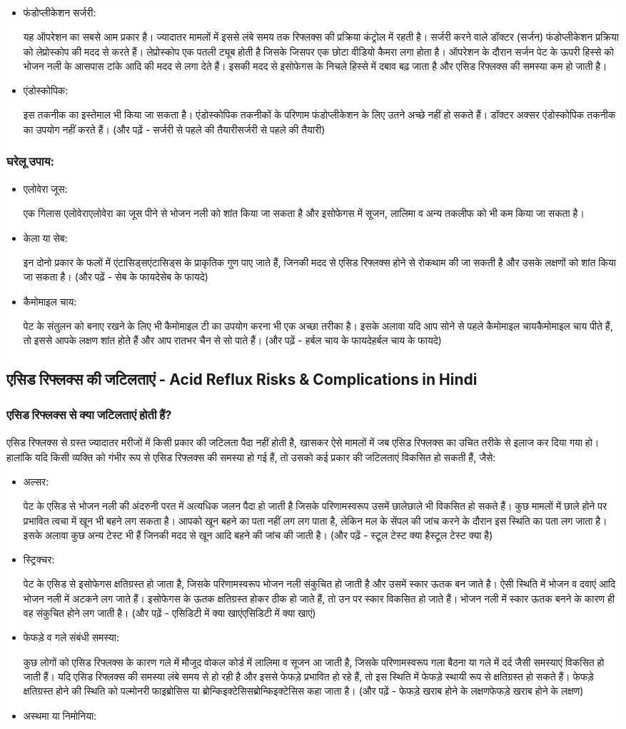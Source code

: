 - फंडोप्लीकेशन सर्जरी:

	यह ऑपरेशन का सबसे आम प्रकार है। ज्यादातर मामलों में इससे लंबे समय तक रिफ्लक्स की प्रक्रिया कंट्रोल में रहती है। सर्जरी करने वाले डॉक्टर (सर्जन) फंडोप्लीकेशन प्रक्रिया को लेप्रोस्कोप की मदद से करते हैं। लेप्रोस्कोप एक पतली ट्यूब होती है जिसके जिसपर एक छोटा वीडियो कैमरा लगा होता है। ऑपरेशन के दौरान सर्जन पेट के ऊपरी हिस्से को भोजन नली के आसपास टांके आदि की मदद से लगा देते हैं। इसकी मदद से इसोफेगस के निचले हिस्से में दबाव बढ़ जाता है और एसिड रिफ्लक्स की समस्या कम हो जाती है।
- एंडोस्कोपिक:

	इस तकनीक का इस्तेमाल भी किया जा सकता है। एंडोस्कोपिक तकनीकों के परिणाम फंडोप्लीकेशन के लिए उतने अच्छे नहीं हो सकते हैं। डॉक्टर अक्सर एंडोस्कोपिक तकनीक का उपयोग नहीं करते हैं।
(और पढ़ें - सर्जरी से पहले की तैयारीसर्जरी से पहले की तैयारी)
### घरेलू उपाय:
- एलोवेरा जूस:

	एक गिलास एलोवेराएलोवेरा का जूस पीने से भोजन नली को शांत किया जा सकता है और इसोफेगस में सूजन, लालिमा व अन्य तकलीफ को भी कम किया जा सकता है।
- केला या सेब:

	इन दोनो प्रकार के फलों में एंटासिड्सएंटासिड्स के प्राकृतिक गुण पाए जाते हैं, जिनकी मदद से एसिड रिफ्लक्स होने से रोकथाम की जा सकती है और उसके लक्षणों को शांत किया जा सकता है। (और पढ़ें - सेब के फायदेसेब के फायदे)
- कैमोमाइल चाय:

	पेट के संतुलन को बनाए रखने के लिए भी कैमोमाइल टी का उपयोग करना भी एक अच्छा तरीका है। इसके अलावा यदि आप सोने से पहले कैमोमाइल चायकैमोमाइल चाय पीते हैं, तो इससे आपके लक्षण शांत होते हैं और आप रातभर चैन से सो पाते हैं।
(और पढ़ें - हर्बल चाय के फायदेहर्बल चाय के फायदे)

## एसिड रिफ्लक्स की जटिलताएं - Acid Reflux Risks & Complications in Hindi
### एसिड रिफ्लक्स से क्या जटिलताएं होती हैं?
एसिड रिफ्लक्स से ग्रस्त ज्यादातर मरीजों में किसी प्रकार की जटिलता पैदा नहीं होती है, खासकर ऐसे मामलों में जब एसिड रिफ्लक्स का उचित तरीके से इलाज कर दिया गया हो। हालांकि यदि किसी व्यक्ति को गंभीर रूप से एसिड रिफ्लक्स की समस्या हो गई हैं, तो उसको कई प्रकार की जटिलताएं विकसित हो सकती हैं, जैसे:
- अल्सर:

	पेट के एसिड से भोजन नली की अंदरुनी परत में अत्यधिक जलन पैदा हो जाती है जिसके परिणामस्वरूप उसमें छालेछाले भी विकसित हो सकते हैं। कुछ मामलों में छाले होने पर प्रभावित त्वचा में खून भी बहने लग सकता है। आपको खून बहने का पता नहीं लग लग पाता है, लेकिन मल के सेंपल की जांच करने के दौरान इस स्थिति का पता लग जाता है। इसके अलावा कुछ अन्य टेस्ट भी हैं जिनकी मदद से खून आदि बहने की जांच की जाती है। (और पढ़ें - स्टूल टेस्ट क्या हैस्टूल टेस्ट क्या है)
- स्ट्रिक्चर:

	पेट के एसिड से इसोफेगस क्षतिग्रस्त हो जाता है, जिसके परिणामस्वरूप भोजन नली संकुचित हो जाती है और उसमें स्कार ऊतक बन जाते है। ऐसी स्थिति में भोजन व दवाएं आदि भोजन नली में अटकने लग जाते हैं। इसोफेगस के ऊतक क्षतिग्रस्त होकर ठीक हो जाते हैं, तो उन पर स्कार विकसित हो जाते हैं। भोजन नली में स्कार ऊतक बनने के कारण ही वह संकुचित होने लग जाती है। (और पढ़ें - एसिडिटी में क्या खाएंएसिडिटी में क्या खाएं)
- फेफड़े व गले संबंधी समस्या:

	कुछ लोगों को एसिड रिफ्लक्स के कारण गले में मौजूद वोकल कोर्ड में लालिमा व सूजन आ जाती है, जिसके परिणामस्वरूप गला बैठना या गले में दर्द जैसी समस्याएं विकसित हो जाती हैं। यदि एसिड रिफ्लक्स की समस्या लंबे समय से हो रही है और इससे फेफड़े प्रभावित हो रहे हैं, तो इस स्थिति में फेफड़े स्थायी रूप से क्षतिग्रस्त हो सकते हैं। फेफड़े क्षतिग्रस्त होने की स्थिति को पल्मोनरी फाइब्रोसिस या ब्रोन्किइक्टेसिसब्रोन्किइक्टेसिस कहा जाता है। (और पढ़ें - फेफड़े खराब होने के लक्षणफेफड़े खराब होने के लक्षण)
- अस्थमा या निमोनिया:
